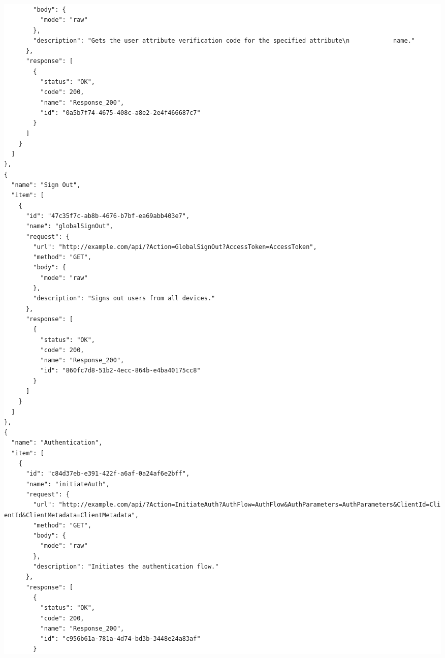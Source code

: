             "body": {
              "mode": "raw"
            },
            "description": "Gets the user attribute verification code for the specified attribute\n            name."
          },
          "response": [
            {
              "status": "OK",
              "code": 200,
              "name": "Response_200",
              "id": "0a5b7f74-4675-408c-a8e2-2e4f466687c7"
            }
          ]
        }
      ]
    },
    {
      "name": "Sign Out",
      "item": [
        {
          "id": "47c35f7c-ab8b-4676-b7bf-ea69abb403e7",
          "name": "globalSignOut",
          "request": {
            "url": "http://example.com/api/?Action=GlobalSignOut?AccessToken=AccessToken",
            "method": "GET",
            "body": {
              "mode": "raw"
            },
            "description": "Signs out users from all devices."
          },
          "response": [
            {
              "status": "OK",
              "code": 200,
              "name": "Response_200",
              "id": "860fc7d8-51b2-4ecc-864b-e4ba40175cc8"
            }
          ]
        }
      ]
    },
    {
      "name": "Authentication",
      "item": [
        {
          "id": "c84d37eb-e391-422f-a6af-0a24af6e2bff",
          "name": "initiateAuth",
          "request": {
            "url": "http://example.com/api/?Action=InitiateAuth?AuthFlow=AuthFlow&AuthParameters=AuthParameters&ClientId=ClientId&ClientMetadata=ClientMetadata",
            "method": "GET",
            "body": {
              "mode": "raw"
            },
            "description": "Initiates the authentication flow."
          },
          "response": [
            {
              "status": "OK",
              "code": 200,
              "name": "Response_200",
              "id": "c956b61a-781a-4d74-bd3b-3448e24a83af"
            }